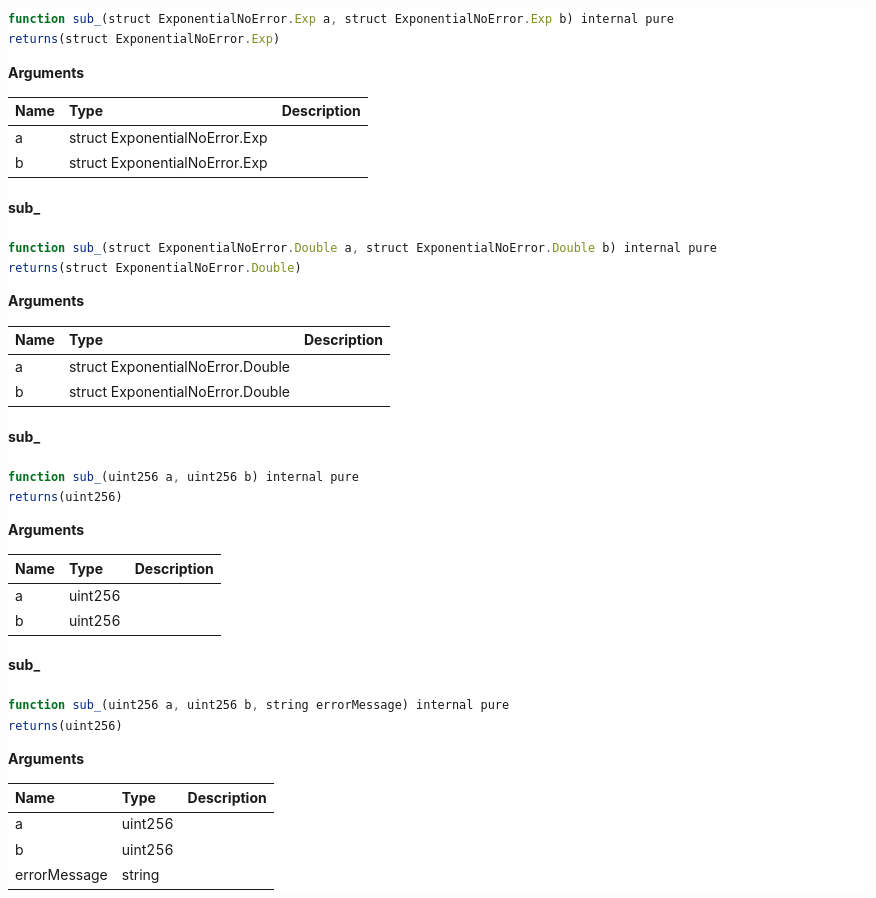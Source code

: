 ```javascript
function sub_(struct ExponentialNoError.Exp a, struct ExponentialNoError.Exp b) internal pure
returns(struct ExponentialNoError.Exp)
```

**Arguments**

| Name | Type | Description |
| :--- | :--- | :--- |
| a | struct ExponentialNoError.Exp |  |
| b | struct ExponentialNoError.Exp |  |

#### sub\_

```javascript
function sub_(struct ExponentialNoError.Double a, struct ExponentialNoError.Double b) internal pure
returns(struct ExponentialNoError.Double)
```

**Arguments**

| Name | Type | Description |
| :--- | :--- | :--- |
| a | struct ExponentialNoError.Double |  |
| b | struct ExponentialNoError.Double |  |

#### sub\_

```javascript
function sub_(uint256 a, uint256 b) internal pure
returns(uint256)
```

**Arguments**

| Name | Type | Description |
| :--- | :--- | :--- |
| a | uint256 |  |
| b | uint256 |  |

#### sub\_

```javascript
function sub_(uint256 a, uint256 b, string errorMessage) internal pure
returns(uint256)
```

**Arguments**

| Name | Type | Description |
| :--- | :--- | :--- |
| a | uint256 |  |
| b | uint256 |  |
| errorMessage | string |  |
